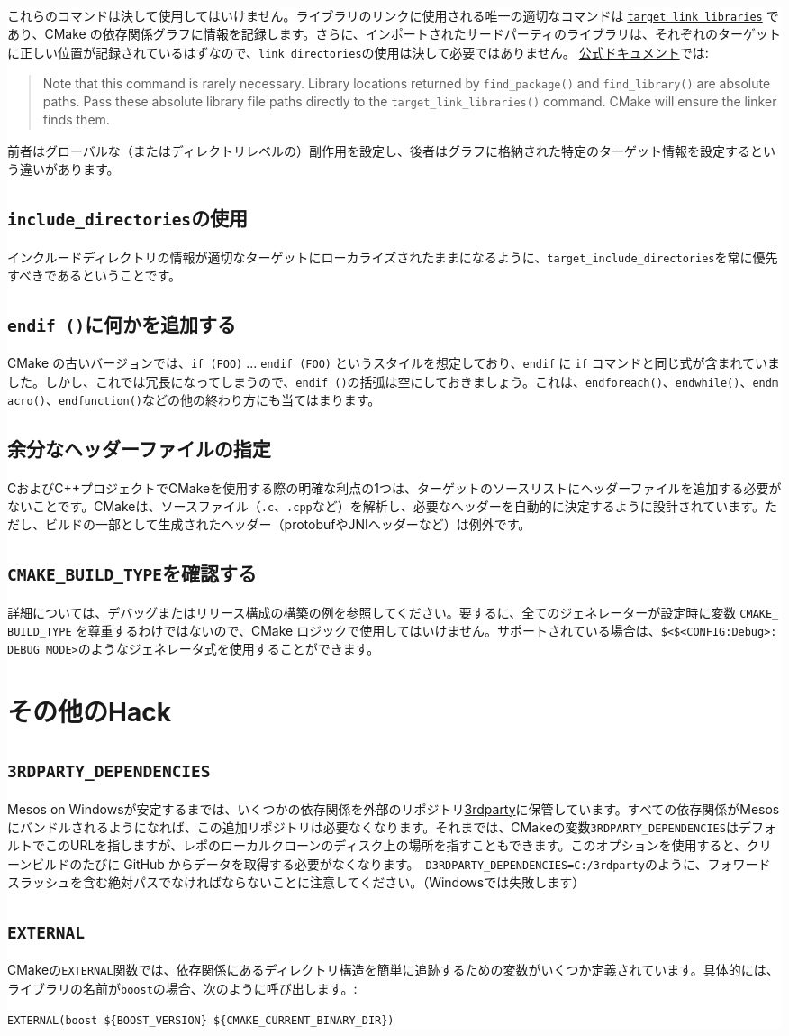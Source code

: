 これらのコマンドは決して使用してはいけません。ライブラリのリンクに使用される唯一の適切なコマンドは [`target_link_libraries`][] であり、CMake の依存関係グラフに情報を記録します。さらに、インポートされたサードパーティのライブラリは、それぞれのターゲットに正しい位置が記録されているはずなので、`link_directories`の使用は決して必要ではありません。
[公式ドキュメント][link-directories]では:

> Note that this command is rarely necessary. Library locations returned by
> `find_package()` and `find_library()` are absolute paths. Pass these absolute
> library file paths directly to the `target_link_libraries()` command. CMake
> will ensure the linker finds them.

[link-directories]: https://cmake.org/cmake/help/latest/command/link_directories.html

前者はグローバルな（またはディレクトリレベルの）副作用を設定し、後者はグラフに格納された特定のターゲット情報を設定するという違いがあります。

## `include_directories`の使用

インクルードディレクトリの情報が適切なターゲットにローカライズされたままになるように、`target_include_directories`を常に優先すべきであるということです。
## `endif ()`に何かを追加する

CMake の古いバージョンでは、`if (FOO)` ... `endif (FOO)` というスタイルを想定しており、`endif` に `if` コマンドと同じ式が含まれていました。しかし、これでは冗長になってしまうので、`endif ()`の括弧は空にしておきましょう。これは、`endforeach()`、`endwhile()`、`endmacro()`、`endfunction()`などの他の終わり方にも当てはまります。

## 余分なヘッダーファイルの指定

CおよびC++プロジェクトでCMakeを使用する際の明確な利点の1つは、ターゲットのソースリストにヘッダーファイルを追加する必要がないことです。CMakeは、ソースファイル（`.c`、`.cpp`など）を解析し、必要なヘッダーを自動的に決定するように設計されています。ただし、ビルドの一部として生成されたヘッダー（protobufやJNIヘッダーなど）は例外です。

## `CMAKE_BUILD_TYPE`を確認する

詳細については、[デバッグまたはリリース構成の構築](cmake-examples.md#building-debug-or-release-configurations)の例を参照してください。要するに、全ての[ジェネレーターが設定時][]に変数 `CMAKE_BUILD_TYPE` を尊重するわけではないので、CMake ロジックで使用してはいけません。サポートされている場合は、`$<$<CONFIG:Debug>:DEBUG_MODE>`のようなジェネレータ式を使用することができます。

[ジェネレーターが設定時]: https://cmake.org/cmake/help/latest/manual/cmake-generator-expressions.7.html#logical-expressions

# その他のHack

## `3RDPARTY_DEPENDENCIES`

Mesos on Windowsが安定するまでは、いくつかの依存関係を外部のリポジトリ[3rdparty](https://github.com/mesos/3rdparty)に保管しています。すべての依存関係がMesosにバンドルされるようになれば、この追加リポジトリは必要なくなります。それまでは、CMakeの変数`3RDPARTY_DEPENDENCIES`はデフォルトでこのURLを指しますが、レポのローカルクローンのディスク上の場所を指すこともできます。このオプションを使用すると、クリーンビルドのたびに GitHub からデータを取得する必要がなくなります。`-D3RDPARTY_DEPENDENCIES=C:/3rdparty`のように、フォワードスラッシュを含む絶対パスでなければならないことに注意してください。（Windowsでは失敗します）

## `EXTERNAL`

CMakeの`EXTERNAL`関数では、依存関係にあるディレクトリ構造を簡単に追跡するための変数がいくつか定義されています。具体的には、ライブラリの名前が`boost`の場合、次のように呼び出します。:

```
EXTERNAL(boost ${BOOST_VERSION} ${CMAKE_CURRENT_BINARY_DIR})
```


[cmake-download]: https://cmake.org/download/
[CMakeのドキュメント]: https://cmake.org/cmake/help/latest/
[便利な変数]: https://cmake.org/Wiki/CMake_Useful_Variables
[`target_compile_definitions`]: https://cmake.org/cmake/help/latest/command/target_compile_definitions.html
[`target_include_directories`]: https://cmake.org/cmake/help/latest/command/target_include_directories.html
[`target_link_libraries`]: https://cmake.org/cmake/help/latest/command/target_link_libraries.html
[`target_compile_options`]: https://cmake.org/cmake/help/latest/command/target_compile_options.html
[`target_compile_features`]: https://cmake.org/cmake/help/latest/command/target_compile_features.html
[アンチパターン]: http://voices.canonical.com/jussi.pakkanen/2013/03/26/a-list-of-common-cmake-antipatterns/
[ExternalProject]: https://cmake.org/cmake/help/latest/module/ExternalProject.html
[cmake-15052]: https://gitlab.kitware.com/cmake/cmake/issues/15052
[cmake-060234]: https://cmake.org/pipermail/cmake/2015-April/060234.html
[CMP0058]: https://cmake.org/cmake/help/latest/policy/CMP0058.html